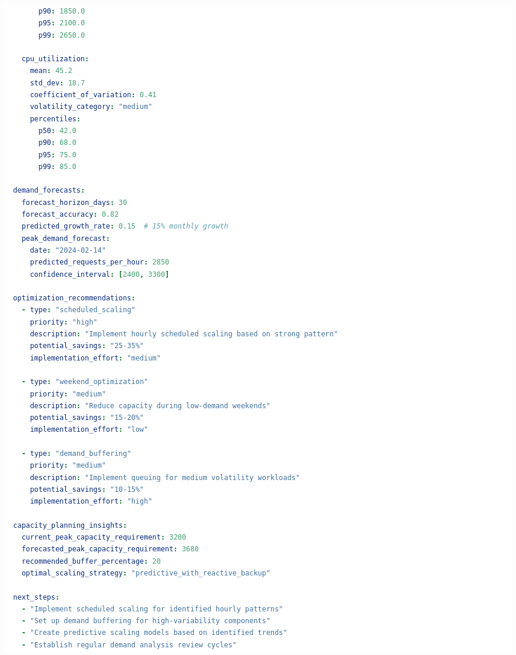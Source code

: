 ```yaml
        p90: 1850.0
        p95: 2100.0
        p99: 2650.0
        
    cpu_utilization:
      mean: 45.2
      std_dev: 18.7
      coefficient_of_variation: 0.41
      volatility_category: "medium"
      percentiles:
        p50: 42.0
        p90: 68.0
        p95: 75.0
        p99: 85.0
        
  demand_forecasts:
    forecast_horizon_days: 30
    forecast_accuracy: 0.82
    predicted_growth_rate: 0.15  # 15% monthly growth
    peak_demand_forecast:
      date: "2024-02-14"
      predicted_requests_per_hour: 2850
      confidence_interval: [2400, 3300]
      
  optimization_recommendations:
    - type: "scheduled_scaling"
      priority: "high"
      description: "Implement hourly scheduled scaling based on strong pattern"
      potential_savings: "25-35%"
      implementation_effort: "medium"
      
    - type: "weekend_optimization"
      priority: "medium"
      description: "Reduce capacity during low-demand weekends"
      potential_savings: "15-20%"
      implementation_effort: "low"
      
    - type: "demand_buffering"
      priority: "medium"
      description: "Implement queuing for medium volatility workloads"
      potential_savings: "10-15%"
      implementation_effort: "high"
      
  capacity_planning_insights:
    current_peak_capacity_requirement: 3200
    forecasted_peak_capacity_requirement: 3680
    recommended_buffer_percentage: 20
    optimal_scaling_strategy: "predictive_with_reactive_backup"
    
  next_steps:
    - "Implement scheduled scaling for identified hourly patterns"
    - "Set up demand buffering for high-variability components"
    - "Create predictive scaling models based on identified trends"
    - "Establish regular demand analysis review cycles"
```
